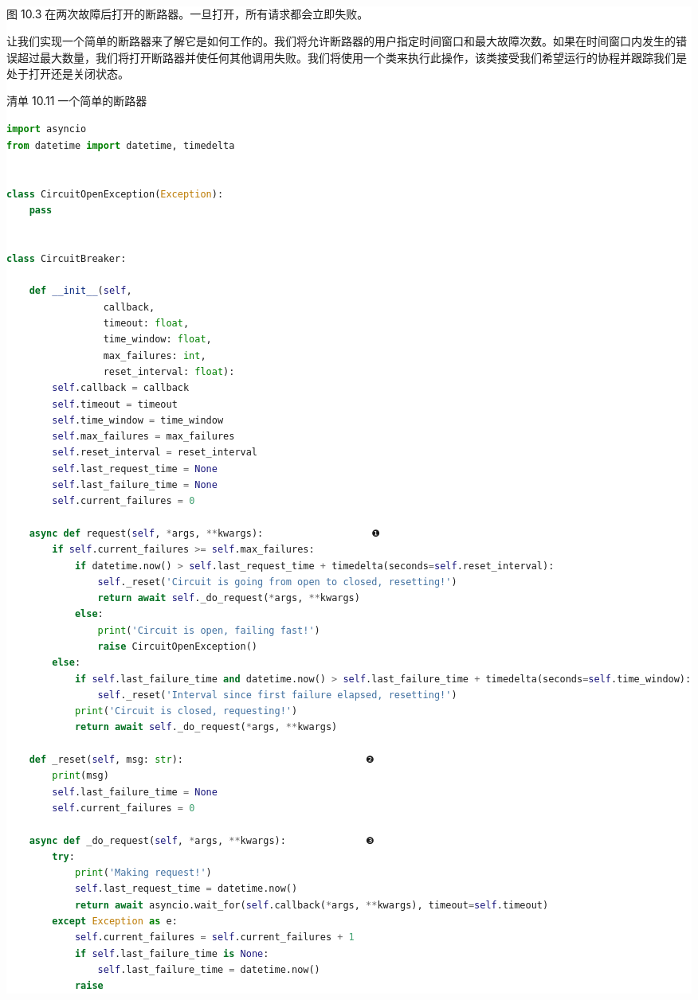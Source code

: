 图 10.3 在两次故障后打开的断路器。一旦打开，所有请求都会立即失败。

让我们实现一个简单的断路器来了解它是如何工作的。我们将允许断路器的用户指定时间窗口和最大故障次数。如果在时间窗口内发生的错误超过最大数量，我们将打开断路器并使任何其他调用失败。我们将使用一个类来执行此操作，该类接受我们希望运行的协程并跟踪我们是处于打开还是关闭状态。

清单 10.11 一个简单的断路器

```python
import asyncio
from datetime import datetime, timedelta
 
 
class CircuitOpenException(Exception):
    pass
 
 
class CircuitBreaker:
 
    def __init__(self,
                 callback,
                 timeout: float,
                 time_window: float,
                 max_failures: int,
                 reset_interval: float):
        self.callback = callback
        self.timeout = timeout
        self.time_window = time_window
        self.max_failures = max_failures
        self.reset_interval = reset_interval
        self.last_request_time = None
        self.last_failure_time = None
        self.current_failures = 0
 
    async def request(self, *args, **kwargs):                   ❶
        if self.current_failures >= self.max_failures:
            if datetime.now() > self.last_request_time + timedelta(seconds=self.reset_interval):
                self._reset('Circuit is going from open to closed, resetting!')
                return await self._do_request(*args, **kwargs)
            else:
                print('Circuit is open, failing fast!')
                raise CircuitOpenException()
        else:
            if self.last_failure_time and datetime.now() > self.last_failure_time + timedelta(seconds=self.time_window):
                self._reset('Interval since first failure elapsed, resetting!')
            print('Circuit is closed, requesting!')
            return await self._do_request(*args, **kwargs)
 
    def _reset(self, msg: str):                                ❷
        print(msg)
        self.last_failure_time = None
        self.current_failures = 0
 
    async def _do_request(self, *args, **kwargs):              ❸
        try:
            print('Making request!')
            self.last_request_time = datetime.now()
            return await asyncio.wait_for(self.callback(*args, **kwargs), timeout=self.timeout)
        except Exception as e:
            self.current_failures = self.current_failures + 1
            if self.last_failure_time is None:
                self.last_failure_time = datetime.now()
            raise
```
